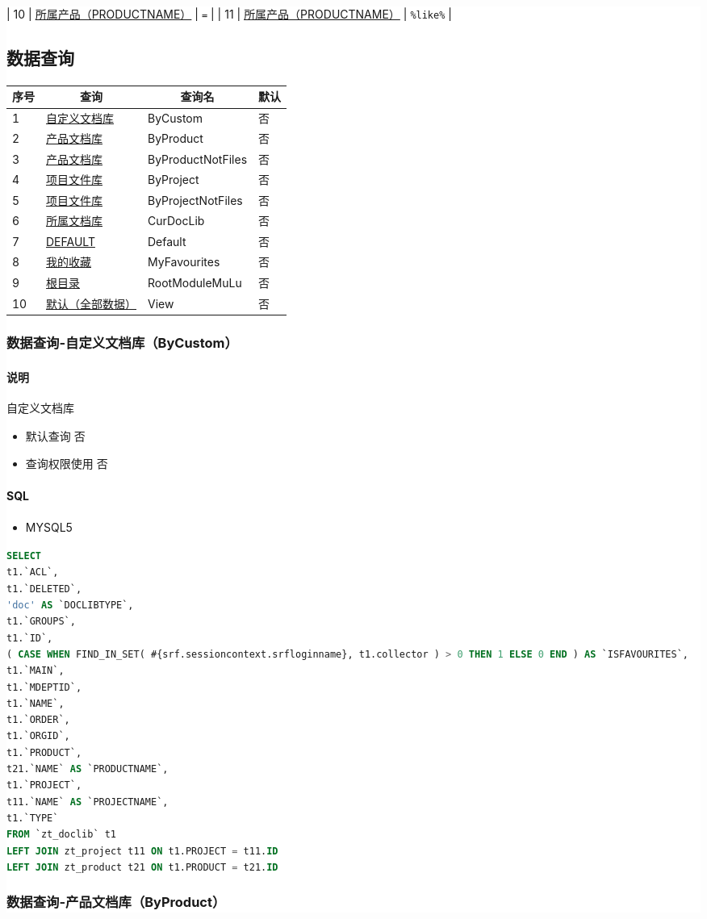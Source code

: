 | 10 | [所属产品（PRODUCTNAME）](#属性-所属产品（PRODUCTNAME）) | `=` |
| 11 | [所属产品（PRODUCTNAME）](#属性-所属产品（PRODUCTNAME）) | `%like%` |

## 数据查询
| 序号 | 查询 | 查询名 | 默认 |
| ---- | ---- | ---- | ---- |
| 1 | [自定义文档库](#数据查询-自定义文档库（ByCustom）) | ByCustom | 否 |
| 2 | [产品文档库](#数据查询-产品文档库（ByProduct）) | ByProduct | 否 |
| 3 | [产品文档库](#数据查询-产品文档库（ByProductNotFiles）) | ByProductNotFiles | 否 |
| 4 | [项目文件库](#数据查询-项目文件库（ByProject）) | ByProject | 否 |
| 5 | [项目文件库](#数据查询-项目文件库（ByProjectNotFiles）) | ByProjectNotFiles | 否 |
| 6 | [所属文档库](#数据查询-所属文档库（CurDocLib）) | CurDocLib | 否 |
| 7 | [DEFAULT](#数据查询-DEFAULT（Default）) | Default | 否 |
| 8 | [我的收藏](#数据查询-我的收藏（MyFavourites）) | MyFavourites | 否 |
| 9 | [根目录](#数据查询-根目录（RootModuleMuLu）) | RootModuleMuLu | 否 |
| 10 | [默认（全部数据）](#数据查询-默认（全部数据）（View）) | View | 否 |

### 数据查询-自定义文档库（ByCustom）
#### 说明
自定义文档库

- 默认查询
否

- 查询权限使用
否

#### SQL
- MYSQL5
```SQL
SELECT
t1.`ACL`,
t1.`DELETED`,
'doc' AS `DOCLIBTYPE`,
t1.`GROUPS`,
t1.`ID`,
( CASE WHEN FIND_IN_SET( #{srf.sessioncontext.srfloginname}, t1.collector ) > 0 THEN 1 ELSE 0 END ) AS `ISFAVOURITES`,
t1.`MAIN`,
t1.`MDEPTID`,
t1.`NAME`,
t1.`ORDER`,
t1.`ORGID`,
t1.`PRODUCT`,
t21.`NAME` AS `PRODUCTNAME`,
t1.`PROJECT`,
t11.`NAME` AS `PROJECTNAME`,
t1.`TYPE`
FROM `zt_doclib` t1 
LEFT JOIN zt_project t11 ON t1.PROJECT = t11.ID 
LEFT JOIN zt_product t21 ON t1.PRODUCT = t21.ID 

```
### 数据查询-产品文档库（ByProduct）